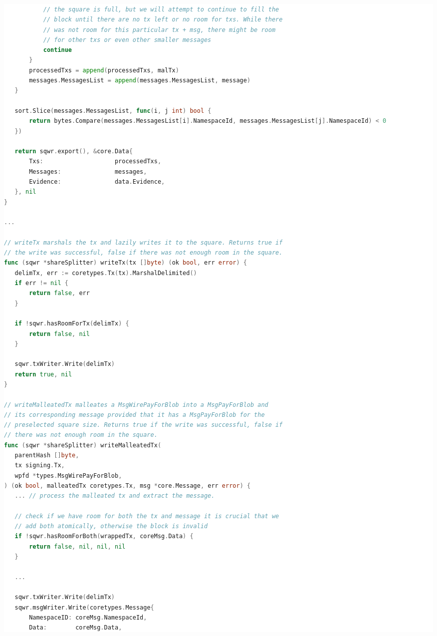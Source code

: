 ```go
           // the square is full, but we will attempt to continue to fill the
           // block until there are no tx left or no room for txs. While there
           // was not room for this particular tx + msg, there might be room
           // for other txs or even other smaller messages
           continue
       }
       processedTxs = append(processedTxs, malTx)
       messages.MessagesList = append(messages.MessagesList, message)
   }

   sort.Slice(messages.MessagesList, func(i, j int) bool {
       return bytes.Compare(messages.MessagesList[i].NamespaceId, messages.MessagesList[j].NamespaceId) < 0
   })

   return sqwr.export(), &core.Data{
       Txs:                    processedTxs,
       Messages:               messages,
       Evidence:               data.Evidence,
   }, nil
}

...

// writeTx marshals the tx and lazily writes it to the square. Returns true if
// the write was successful, false if there was not enough room in the square.
func (sqwr *shareSplitter) writeTx(tx []byte) (ok bool, err error) {
   delimTx, err := coretypes.Tx(tx).MarshalDelimited()
   if err != nil {
       return false, err
   }

   if !sqwr.hasRoomForTx(delimTx) {
       return false, nil
   }

   sqwr.txWriter.Write(delimTx)
   return true, nil
}

// writeMalleatedTx malleates a MsgWirePayForBlob into a MsgPayForBlob and
// its corresponding message provided that it has a MsgPayForBlob for the
// preselected square size. Returns true if the write was successful, false if
// there was not enough room in the square.
func (sqwr *shareSplitter) writeMalleatedTx(
   parentHash []byte,
   tx signing.Tx,
   wpfd *types.MsgWirePayForBlob,
) (ok bool, malleatedTx coretypes.Tx, msg *core.Message, err error) {
   ... // process the malleated tx and extract the message.

   // check if we have room for both the tx and message it is crucial that we
   // add both atomically, otherwise the block is invalid
   if !sqwr.hasRoomForBoth(wrappedTx, coreMsg.Data) {
       return false, nil, nil, nil
   }

   ...

   sqwr.txWriter.Write(delimTx)
   sqwr.msgWriter.Write(coretypes.Message{
       NamespaceID: coreMsg.NamespaceId,
       Data:        coreMsg.Data,
```